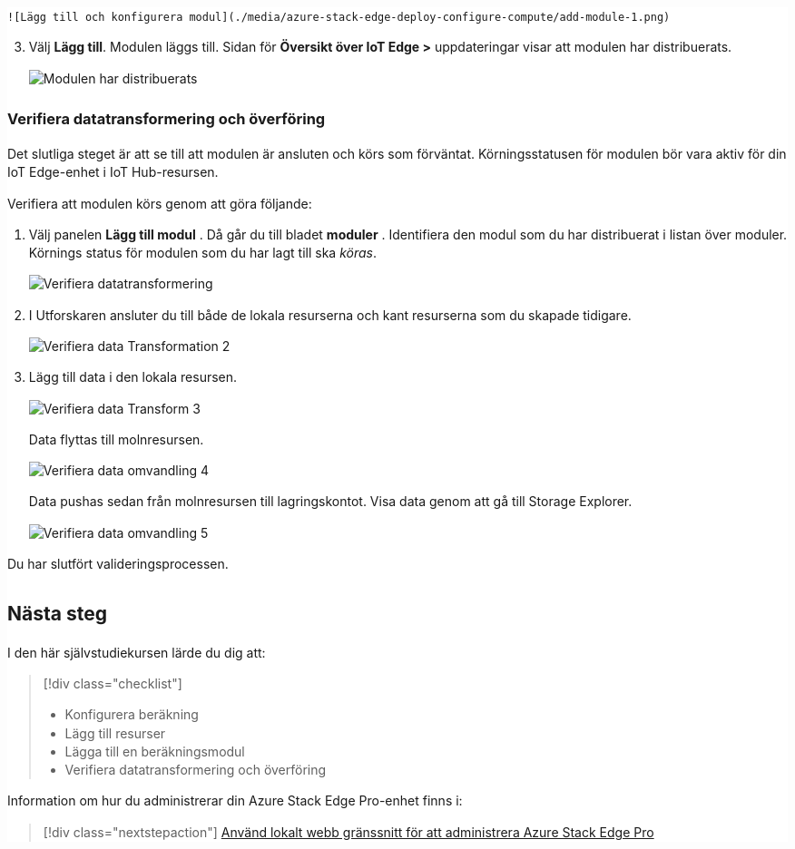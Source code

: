     ![Lägg till och konfigurera modul](./media/azure-stack-edge-deploy-configure-compute/add-module-1.png)

3. Välj **Lägg till**. Modulen läggs till. Sidan för **Översikt över IoT Edge >** uppdateringar visar att modulen har distribuerats. 

    ![Modulen har distribuerats](./media/azure-stack-edge-deploy-configure-compute/add-module-2.png)

### <a name="verify-data-transform-and-transfer"></a>Verifiera datatransformering och överföring

Det slutliga steget är att se till att modulen är ansluten och körs som förväntat. Körningsstatusen för modulen bör vara aktiv för din IoT Edge-enhet i IoT Hub-resursen.

Verifiera att modulen körs genom att göra följande:

1. Välj panelen **Lägg till modul** . Då går du till bladet **moduler** . Identifiera den modul som du har distribuerat i listan över moduler. Körnings status för modulen som du har lagt till ska *köras*.

    ![Verifiera datatransformering](./media/azure-stack-edge-deploy-configure-compute/verify-data-1.png)
 
1. I Utforskaren ansluter du till både de lokala resurserna och kant resurserna som du skapade tidigare.

    ![Verifiera data Transformation 2](./media/azure-stack-edge-deploy-configure-compute/verify-data-2.png) 
 
1. Lägg till data i den lokala resursen.

    ![Verifiera data Transform 3](./media/azure-stack-edge-deploy-configure-compute/verify-data-3.png) 
 
    Data flyttas till molnresursen.

    ![Verifiera data omvandling 4](./media/azure-stack-edge-deploy-configure-compute/verify-data-4.png)  

    Data pushas sedan från molnresursen till lagringskontot. Visa data genom att gå till Storage Explorer.

    ![Verifiera data omvandling 5](./media/azure-stack-edge-deploy-configure-compute/verify-data-5.png) 
 
Du har slutfört valideringsprocessen.


## <a name="next-steps"></a>Nästa steg

I den här självstudiekursen lärde du dig att:

> [!div class="checklist"]
> * Konfigurera beräkning
> * Lägg till resurser
> * Lägga till en beräkningsmodul
> * Verifiera datatransformering och överföring

Information om hur du administrerar din Azure Stack Edge Pro-enhet finns i:

> [!div class="nextstepaction"]
> [Använd lokalt webb gränssnitt för att administrera Azure Stack Edge Pro](azure-stack-edge-manage-access-power-connectivity-mode.md)
